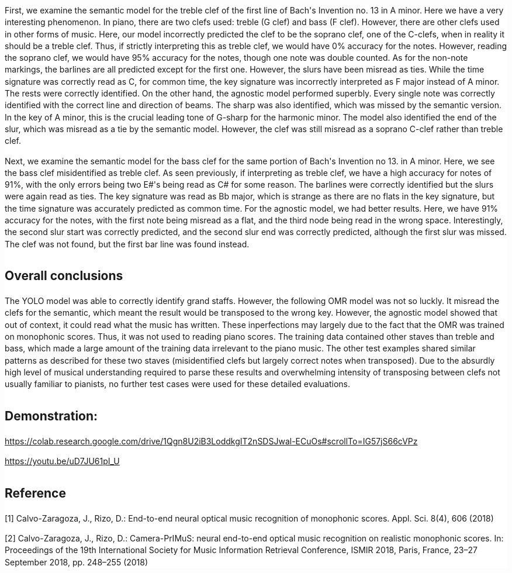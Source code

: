 First, we examine the semantic model for the treble clef of the first line of Bach's Invention no. 13 in A minor. Here we have a very interesting phenomenon. In piano, there are two clefs used: treble (G clef) and bass (F clef). However, there are other clefs used in other forms of music. Here, our model incorrectly predicted the clef to be the soprano clef, one of the C-clefs, when in reality it should be a treble clef. Thus, if strictly interpreting this as treble clef, we would have 0% accuracy for the notes. However, reading the soprano clef, we would have 95% accuracy for the notes, though one note was double counted. As for the non-note markings, the barlines are all predicted except for the first one. However, the slurs have been misread as ties. While the time signature was correctly read as C, for common time, the key signature was incorrectly interpreted as F major instead of A minor. The rests were correctly identified. On the other hand, the agnostic model performed superbly. Every single note was correctly identified with the correct line and direction of beams. The sharp was also identified, which was missed by the semantic version. In the key of A minor, this is the crucial leading tone of G-sharp for the harmonic minor. The model also identified the end of the slur, which was misread as a tie by the semantic model. However, the clef was still misread as a soprano C-clef rather than treble clef.

Next, we examine the semantic model for the bass clef for the same portion of Bach's Invention no 13. in A minor. Here, we see the bass clef misidentified as treble clef. As seen previously, if interpreting as treble clef, we have a high accuracy for notes of 91%, with the only errors being two E#'s being read as C# for some reason. The barlines were correctly identified but the slurs were again read as ties. The key signature was read as Bb major, which is strange as there are no flats in the key signature, but the time signature was accurately predicted as common time. For the agnostic model, we had better results. Here, we have 91% accuracy for the notes, with the first note being misread as a flat, and the third node being read in the wrong space. Interestingly, the second slur start was correctly predicted, and the second slur end was correctly predicted, although the first slur was missed. The clef was not found, but the first bar line was found instead.

## Overall conclusions

The YOLO model was able to correctly identify grand staffs. However, the following OMR model was not so luckly. It misread the clefs for the semantic, which meant the result would be transposed to the wrong key. However, the agnostic model showed that out of context, it could read what the music has written. These inperfections may largely due to the fact that the OMR was trained on monophonic scores. Thus, it was not used to reading piano scores. The training data contained other staves than treble and bass, which made a large amount of the training data irrelevant to the piano music. The other test examples shared similar patterns as described for these two staves (misidentified clefs but largely correct notes when transposed). Due to the absurdly high level of musical understanding required to parse these results and overwhelming intensity of transposing between clefs not usually familiar to pianists, no further test cases were used for these detailed evaluations.

## Demonstration:
https://colab.research.google.com/drive/1Qgn8U2iB3LoddkgIT2nSDSJwal-ECuOs#scrollTo=IG57jS66cVPz

https://youtu.be/uD7JU61pI_U

## Reference
[1] Calvo-Zaragoza, J., Rizo, D.: End-to-end neural optical music recognition of monophonic scores. Appl. Sci. 8(4), 606 (2018)

[2] Calvo-Zaragoza, J., Rizo, D.: Camera-PrIMuS: neural end-to-end optical music recognition on realistic monophonic scores. In: Proceedings of the 19th International Society for Music Information Retrieval Conference, ISMIR 2018, Paris, France, 23–27 September 2018, pp. 248–255 (2018)

